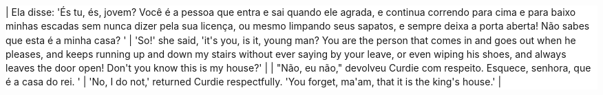 | Ela disse: 'És tu, és, jovem? Você é a pessoa que entra e sai quando ele agrada, e continua correndo para cima e para baixo minhas escadas sem nunca dizer pela sua licença, ou mesmo limpando seus sapatos, e sempre deixa a porta aberta! Não sabes que esta é a minha casa? '                                                                                                                                                                                                                                                                                                                                                                                                                                                                                                                                                                                                                                                                                                                                                                                                                                | 'So!' she said, 'it's you, is it, young man? You are the person that comes in and goes out when he pleases, and keeps running up and down my stairs without ever saying by your leave, or even wiping his shoes, and always leaves the door open! Don't you know this is my house?'                                                                                                                                                                                                                                                                                                                                                                                                                                                                                                                                                                                                                                                                                                                                                         |
| "Não, eu não," devolveu Curdie com respeito. Esquece, senhora, que é a casa do rei. '                                                                                                                                                                                                                                                                                                                                                                                                                                                                                                                                                                                                                                                                                                                                                                                                                                                                                                                                                                                                                           | 'No, I do not,' returned Curdie respectfully. 'You forget, ma'am, that it is the king's house.'                                                                                                                                                                                                                                                                                                                                                                                                                                                                                                                                                                                                                                                                                                                                                                                                                                                                                                                                             |